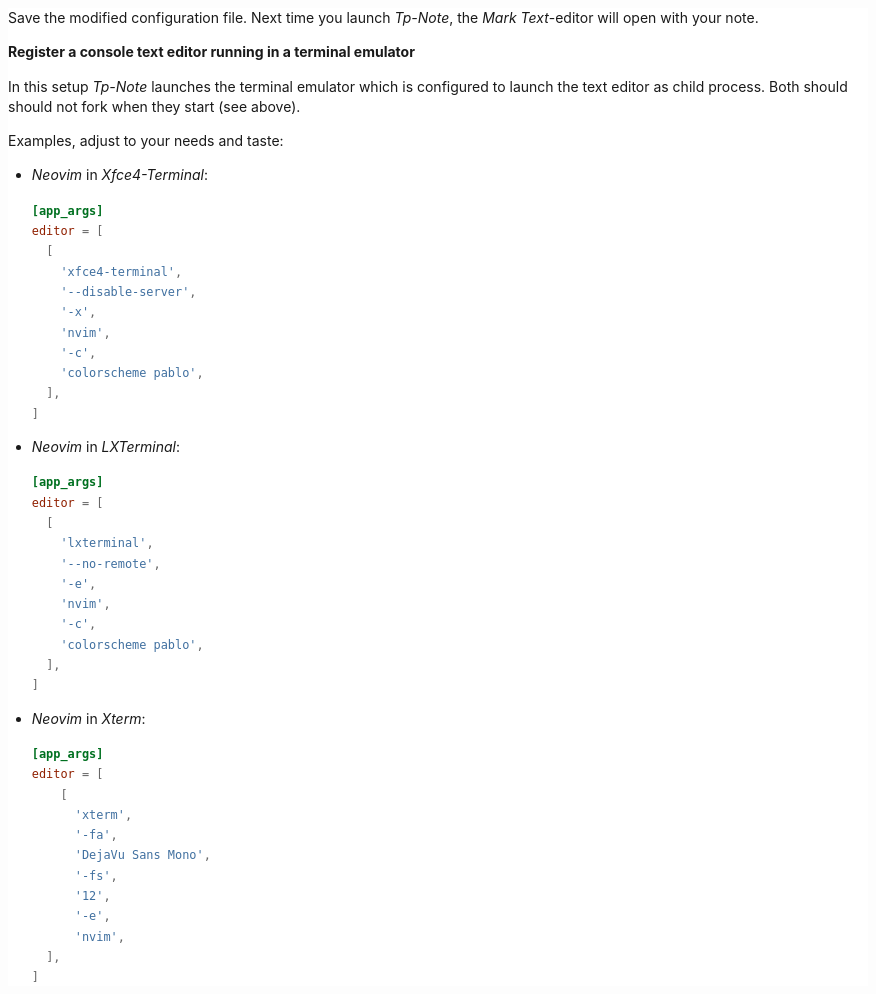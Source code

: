 Save the modified configuration file.  Next time you launch _Tp-Note_, the
_Mark Text_-editor will open with your note.


**Register a console text editor running in a terminal emulator**

In this setup _Tp-Note_ launches the terminal emulator which is configured
to launch the text editor as child process. Both should should not fork when they
start (see above).

Examples, adjust to your needs and taste:

* _Neovim_ in _Xfce4-Terminal_:

  ```toml
  [app_args]
  editor = [
    [
      'xfce4-terminal',
      '--disable-server',
      '-x',
      'nvim',
      '-c',
      'colorscheme pablo',
    ],
  ]
  ```
* _Neovim_ in _LXTerminal_:

  ```toml
  [app_args]
  editor = [
    [
      'lxterminal',
      '--no-remote',
      '-e',
      'nvim',
      '-c',
      'colorscheme pablo',
    ],
  ]
  ```

* _Neovim_ in _Xterm_:

  ```toml
  [app_args]
  editor = [
      [
        'xterm',
        '-fa',
        'DejaVu Sans Mono',
        '-fs',
        '12',
        '-e',
        'nvim',
    ],
  ]
  ```


[Tp-Note's user manual]: https://blog.getreu.net/projects/tp-note/tp-note--manual.html
[Tp-Note's project page]: https://blog.getreu.net/projects/tp-note/
[^sort-tag]: The characters '`_`', '`-`', '` `', '`\t`' and '`.`' are considered to be
[Flathub for Linux]: https://www.flathub.org/home
[Flatpak package]: https://www.flathub.org/apps/details/com.github.marktext.marktext
[setup Flatpack]: https://flatpak.org/setup/